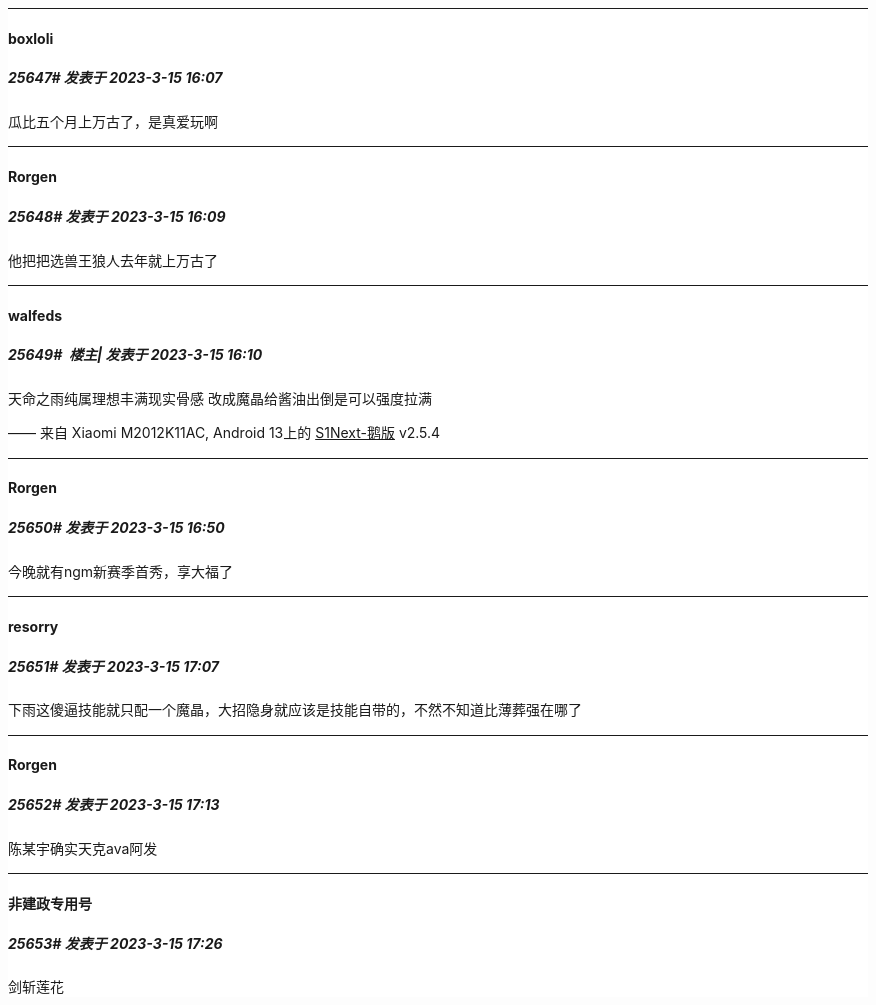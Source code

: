 *****

####  boxloli  
##### 25647#       发表于 2023-3-15 16:07

瓜比五个月上万古了，是真爱玩啊

*****

####  Rorgen  
##### 25648#       发表于 2023-3-15 16:09

他把把选兽王狼人去年就上万古了

*****

####  walfeds  
##### 25649#         楼主| 发表于 2023-3-15 16:10

天命之雨纯属理想丰满现实骨感
改成魔晶给酱油出倒是可以强度拉满

—— 来自 Xiaomi M2012K11AC, Android 13上的 [S1Next-鹅版](https://github.com/ykrank/S1-Next/releases) v2.5.4


*****

####  Rorgen  
##### 25650#       发表于 2023-3-15 16:50

今晚就有ngm新赛季首秀，享大福了


*****

####  resorry  
##### 25651#       发表于 2023-3-15 17:07

下雨这傻逼技能就只配一个魔晶，大招隐身就应该是技能自带的，不然不知道比薄葬强在哪了


*****

####  Rorgen  
##### 25652#       发表于 2023-3-15 17:13

陈某宇确实天克ava阿发


*****

####  非建政专用号  
##### 25653#       发表于 2023-3-15 17:26

剑斩莲花
